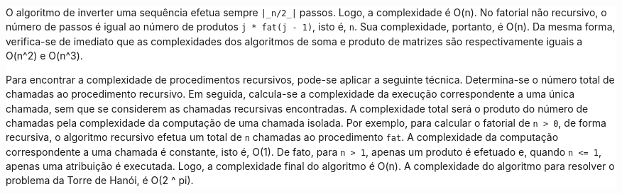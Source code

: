 O algoritmo de inverter uma sequência efetua sempre `|_n/2_|` passos. Logo, a complexidade é O(n). No fatorial não recursivo, o número de passos é igual ao número de produtos `j * fat(j - 1)`, isto é, `n`. Sua complexidade, portanto, é O(n). Da mesma forma, verifica-se de imediato que as complexidades dos algoritmos de soma e produto de matrizes são respectivamente iguais a O(n^2) e O(n^3).

Para encontrar a complexidade de procedimentos recursivos, pode-se aplicar a seguinte técnica. Determina-se o número total de chamadas ao procedimento recursivo. Em seguida, calcula-se a complexidade da execução correspondente a uma única chamada, sem que se considerem as chamadas recursivas encontradas. A complexidade total será o produto do número de chamadas pela complexidade da computação de uma chamada isolada. Por exemplo, para calcular o fatorial de `n > 0`, de forma recursiva, o algoritmo recursivo efetua um total de `n` chamadas ao procedimento `fat`. A complexidade da computação correspondente a uma chamada é constante, isto é, O(1). De fato, para `n > 1`, apenas um produto é efetuado e, quando `n <= 1`, apenas uma atribuição é executada. Logo, a complexidade final do algoritmo é O(n). A complexidade do algoritmo para resolver o problema da Torre de Hanói, é O(2 ^ pi).
